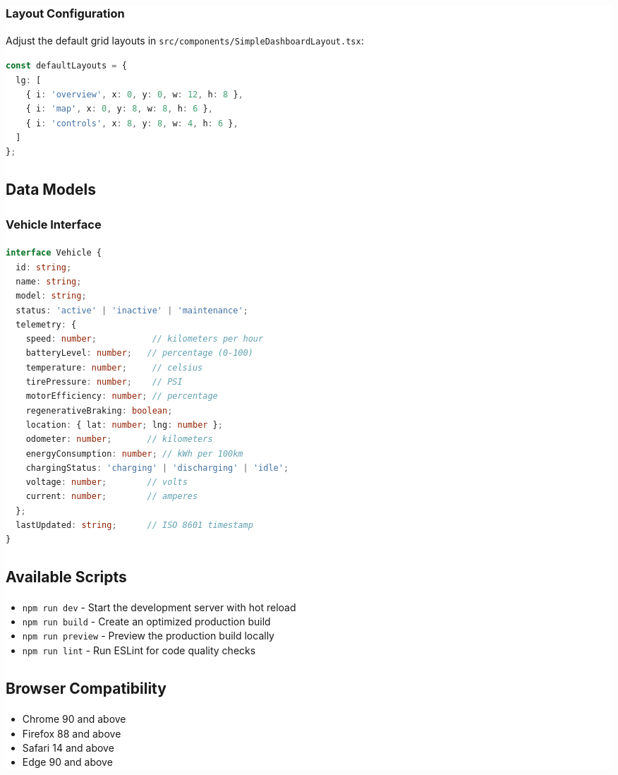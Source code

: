 ### Layout Configuration
Adjust the default grid layouts in `src/components/SimpleDashboardLayout.tsx`:

```typescript
const defaultLayouts = {
  lg: [
    { i: 'overview', x: 0, y: 0, w: 12, h: 8 },
    { i: 'map', x: 0, y: 8, w: 8, h: 6 },
    { i: 'controls', x: 8, y: 8, w: 4, h: 6 },
  ]
};
```

## Data Models

### Vehicle Interface
```typescript
interface Vehicle {
  id: string;
  name: string;
  model: string;
  status: 'active' | 'inactive' | 'maintenance';
  telemetry: {
    speed: number;           // kilometers per hour
    batteryLevel: number;   // percentage (0-100)
    temperature: number;     // celsius
    tirePressure: number;    // PSI
    motorEfficiency: number; // percentage
    regenerativeBraking: boolean;
    location: { lat: number; lng: number };
    odometer: number;       // kilometers
    energyConsumption: number; // kWh per 100km
    chargingStatus: 'charging' | 'discharging' | 'idle';
    voltage: number;        // volts
    current: number;        // amperes
  };
  lastUpdated: string;      // ISO 8601 timestamp
}
```

## Available Scripts

- `npm run dev` - Start the development server with hot reload
- `npm run build` - Create an optimized production build
- `npm run preview` - Preview the production build locally
- `npm run lint` - Run ESLint for code quality checks

## Browser Compatibility

- Chrome 90 and above
- Firefox 88 and above
- Safari 14 and above
- Edge 90 and above
